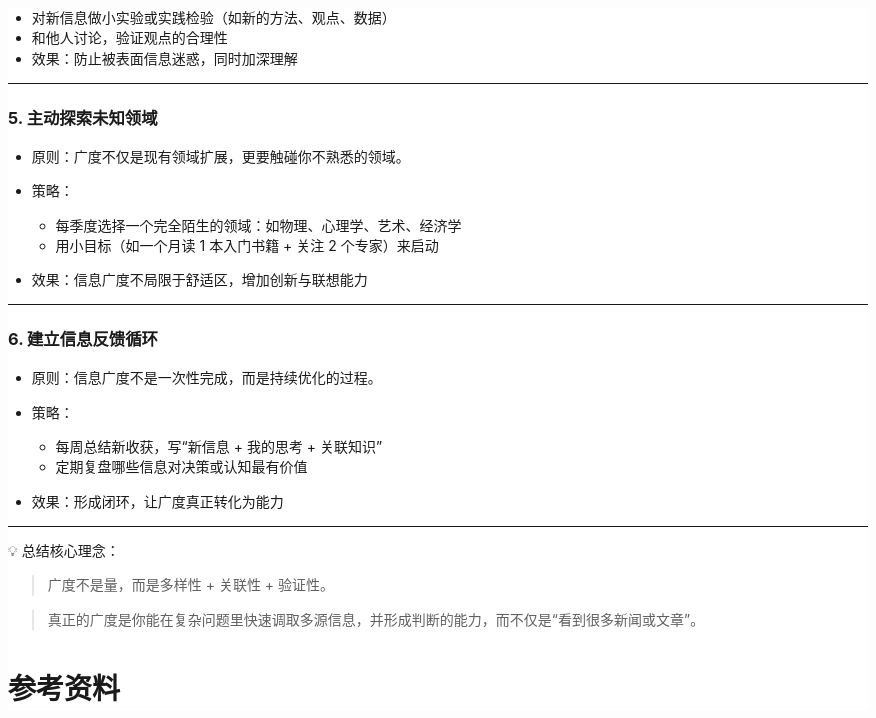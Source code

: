   * 对新信息做小实验或实践检验（如新的方法、观点、数据）
  * 和他人讨论，验证观点的合理性
* 效果：防止被表面信息迷惑，同时加深理解

---

### 5. 主动探索未知领域

* 原则：广度不仅是现有领域扩展，更要触碰你不熟悉的领域。
* 策略：

  * 每季度选择一个完全陌生的领域：如物理、心理学、艺术、经济学
  * 用小目标（如一个月读 1 本入门书籍 + 关注 2 个专家）来启动
* 效果：信息广度不局限于舒适区，增加创新与联想能力

---

### 6. 建立信息反馈循环

* 原则：信息广度不是一次性完成，而是持续优化的过程。
* 策略：

  * 每周总结新收获，写“新信息 + 我的思考 + 关联知识”
  * 定期复盘哪些信息对决策或认知最有价值
* 效果：形成闭环，让广度真正转化为能力

---

💡 总结核心理念：

> 广度不是量，而是多样性 + 关联性 + 验证性。

> 真正的广度是你能在复杂问题里快速调取多源信息，并形成判断的能力，而不仅是“看到很多新闻或文章”。

# 参考资料

